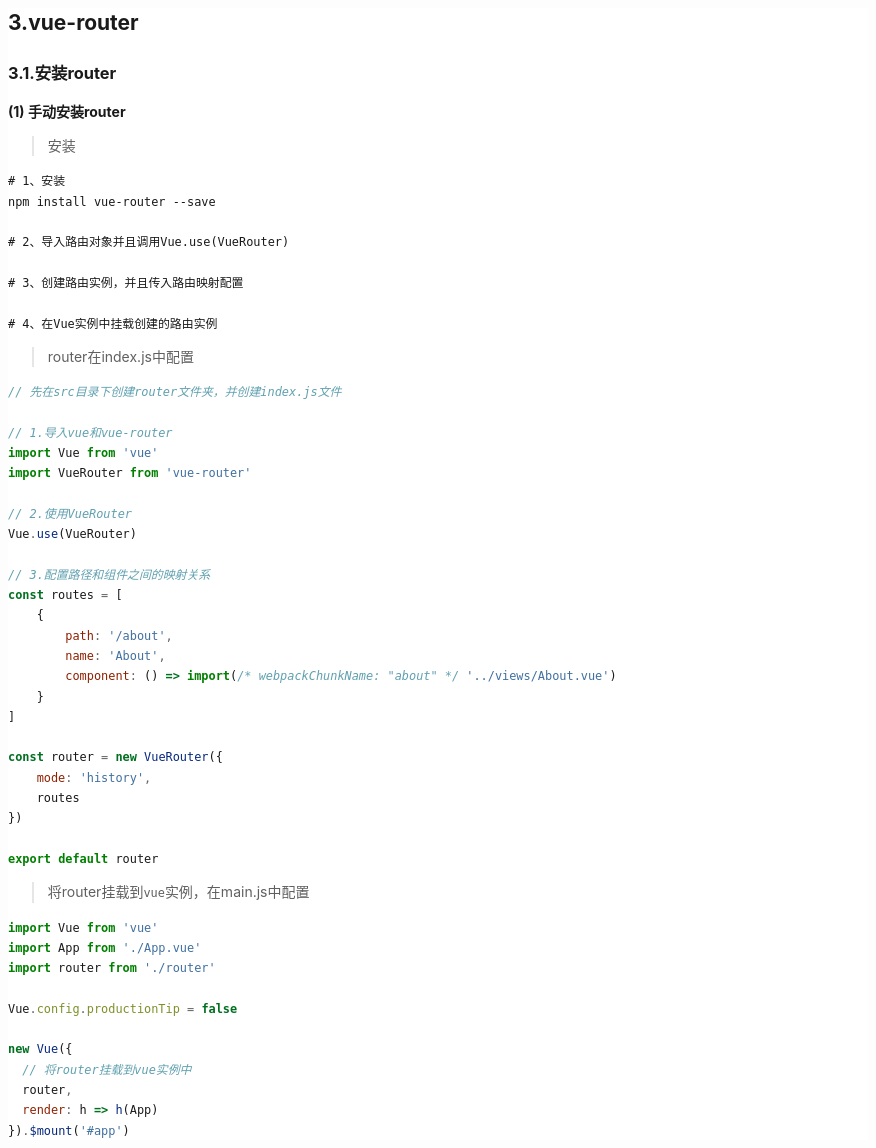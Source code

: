 

## 3.vue-router

### 3.1.安装router

**(1) 手动安装router**

> 安装

```shell
# 1、安装
npm install vue-router --save

# 2、导入路由对象并且调用Vue.use(VueRouter)

# 3、创建路由实例，并且传入路由映射配置

# 4、在Vue实例中挂载创建的路由实例
```

> router在index.js中配置

```javascript
// 先在src目录下创建router文件夹，并创建index.js文件

// 1.导入vue和vue-router
import Vue from 'vue'
import VueRouter from 'vue-router'

// 2.使用VueRouter
Vue.use(VueRouter)

// 3.配置路径和组件之间的映射关系
const routes = [
    {
        path: '/about',
        name: 'About',
        component: () => import(/* webpackChunkName: "about" */ '../views/About.vue')
    }
]

const router = new VueRouter({
    mode: 'history',
    routes
})

export default router
```

> 将router挂载到`vue`实例，在main.js中配置

```javascript
import Vue from 'vue'
import App from './App.vue'
import router from './router'

Vue.config.productionTip = false

new Vue({
  // 将router挂载到vue实例中
  router,
  render: h => h(App)
}).$mount('#app')

```
